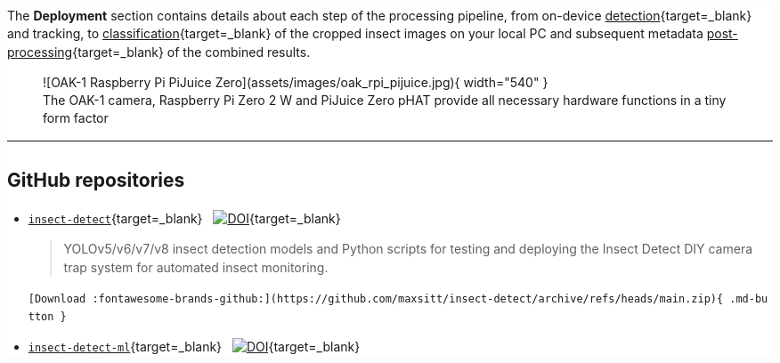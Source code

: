 The **Deployment** section contains details about each step of the processing
pipeline, from on-device [detection](deployment/detection.md){target=_blank}
and tracking, to [classification](deployment/classification.md){target=_blank}
of the cropped insect images on your local PC and subsequent metadata
[post-processing](deployment/post-processing.md){target=_blank} of the
combined results.

<figure markdown>
  ![OAK-1 Raspberry Pi PiJuice Zero](assets/images/oak_rpi_pijuice.jpg){ width="540" }
  <figcaption>The OAK-1 camera, Raspberry Pi Zero 2 W and PiJuice Zero pHAT
              provide all necessary hardware functions in a tiny form factor</figcaption>
</figure>

---

## GitHub repositories

- [`insect-detect`](https://github.com/maxsitt/insect-detect){target=_blank} &nbsp;
  [![DOI](https://zenodo.org/badge/580886977.svg)](https://zenodo.org/badge/latestdoi/580886977){target=_blank}

    > YOLOv5/v6/v7/v8 insect detection models and Python scripts for testing and
      deploying the Insect Detect DIY camera trap system for automated insect monitoring.

      [Download :fontawesome-brands-github:](https://github.com/maxsitt/insect-detect/archive/refs/heads/main.zip){ .md-button }

- [`insect-detect-ml`](https://github.com/maxsitt/insect-detect-ml){target=_blank} &nbsp;
  [![DOI](https://zenodo.org/badge/580963598.svg)](https://zenodo.org/badge/latestdoi/580963598){target=_blank}
